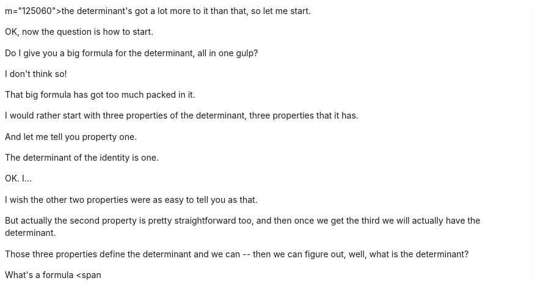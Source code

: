   m="125060">the</span> <span m="125520">determinant's</span> <span
  m="125960">got</span> <span m="126100">a</span> <span m="126170">lot</span>
  <span m="126390">more</span> <span m="126600">to</span> <span
  m="126780">it</span> <span m="126900">than</span> <span
  m="127050">that,</span> <span m="127430">so</span> <span m="127620">let</span>
  <span m="127800">me</span> <span m="127960">start.</span></p><p><span
  m="128889">OK,</span> <span m="129300">now</span> <span m="129470">the</span>
  <span m="129630">question</span> <span m="130100">is</span> <span
  m="130400">how</span> <span m="130639">to</span> <span
  m="130789">start.</span></p><p><span m="132260">Do</span> <span
  m="132410">I</span> <span m="132540">give</span> <span m="132800">you</span>
  <span m="133000">a</span> <span m="133070">big</span> <span
  m="133420">formula</span> <span m="133920">for</span> <span
  m="134060">the</span> <span m="134210">determinant,</span> <span
  m="134850">all</span> <span m="135140">in</span> <span m="135220">one</span>
  <span m="135800">gulp?</span></p><p><span m="136600">I</span> <span
  m="136820">don't</span> <span m="137120">think</span> <span
  m="137390">so!</span></p><p><span m="138190">That</span> <span
  m="138470">big</span> <span m="138740">formula</span> <span
  m="139160">has</span> <span m="139340">got</span> <span m="139710">too</span>
  <span m="139890">much</span> <span m="140230">packed</span> <span
  m="140600">in</span> <span m="140750">it.</span></p><p><span
  m="141410">I</span> <span m="141580">would</span> <span
  m="141810">rather</span> <span m="143140">start</span> <span
  m="144260">with</span> <span m="144920">three</span> <span
  m="146140">properties</span> <span m="147280">of</span> <span
  m="147460">the</span> <span m="147570">determinant,</span> <span
  m="148900">three</span> <span m="149970">properties</span> <span
  m="150570">that</span> <span m="150700">it</span> <span
  m="150800">has.</span></p><p><span m="151150">And</span> <span
  m="151430">let</span> <span m="151620">me</span> <span m="151750">tell</span>
  <span m="151960">you</span> <span m="152080">property</span> <span
  m="152530">one.</span></p><p><span m="153990">The</span> <span
  m="154120">determinant</span> <span m="155440">of</span> <span
  m="155880">the</span> <span m="156030">identity</span> <span
  m="157080">is</span> <span m="157770">one.</span></p><p><span
  m="159380">OK.</span> <span m="160670">I...</span></p><p><span
  m="161710">I</span> <span m="161880">wish</span> <span m="162090">the</span>
  <span m="162290">other</span> <span m="162500">two</span> <span
  m="162670">properties</span> <span m="163310">were</span> <span
  m="163540">as</span> <span m="164130">easy</span> <span m="164780">to</span>
  <span m="165160">tell</span> <span m="165540">you</span> <span
  m="165690">as</span> <span m="165830">that.</span></p><p><span
  m="166810">But</span> <span m="167050">actually</span> <span
  m="167480">the</span> <span m="167630">second</span> <span
  m="168040">property</span> <span m="168650">is</span> <span
  m="169160">pretty</span> <span m="169790">straightforward</span> <span
  m="170590">too,</span> <span m="171490">and</span> <span
  m="172340">then</span> <span m="172560">once</span> <span m="172850">we</span>
  <span m="172980">get</span> <span m="173190">the</span> <span
  m="173310">third</span> <span m="174530">we</span> <span
  m="175260">will</span> <span m="175500">actually</span> <span
  m="176050">have</span> <span m="176530">the</span> <span
  m="176650">determinant.</span></p><p><span m="177780">Those</span> <span
  m="178090">three</span> <span m="178330">properties</span> <span
  m="179380">define</span> <span m="179970">the</span> <span
  m="180070">determinant</span> <span m="180730">and</span> <span
  m="180950">we</span> <span m="181120">can</span> <span m="181430">--</span>
  <span m="182240">then</span> <span m="182590">we</span> <span
  m="182750">can</span> <span m="183210">figure</span> <span
  m="183610">out,</span> <span m="183780">well,</span> <span
  m="184000">what</span> <span m="184210">is</span> <span m="184370">the</span>
  <span m="192600">determinant?</span></p><p><span m="193610">What's</span>
  <span m="194370">a</span> <span m="195280">formula</span> <span